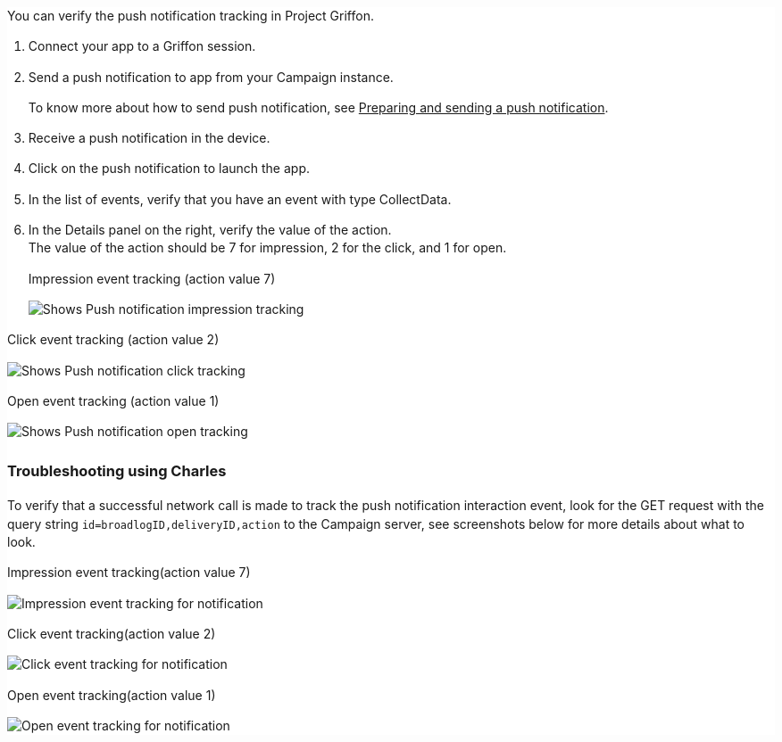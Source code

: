 You can verify the push notification tracking in Project Griffon.

1. Connect your app to a Griffon session.  
2. Send a push notification to app from your Campaign instance.

   To know more about how to send push notification, see [Preparing and sending a push notification](https://experienceleague.adobe.com/docs/campaign-standard/using/communication-channels/push-notifications/preparing-and-sending-a-push-notification.html?lang=en).

3. Receive a push notification in the device.
4. Click on the push notification to launch the app.  
5. In the list of events, verify that you have an event with type CollectData.  
6. In the Details panel on the right, verify the value of the action.  
   The value of the action should be 7 for impression, 2 for the click, and 1 for open.

   Impression event tracking (action value 7)

   ![Shows Push notification impression tracking](../../.gitbook/assets/push_tracking_impression.png)

Click event tracking (action value 2)

![Shows Push notification click tracking](../../.gitbook/assets/push_tracking_click.png)

Open event tracking (action value 1)

![Shows Push notification open tracking](../../.gitbook/assets/push_tracking_open.png)

### Troubleshooting using Charles

To verify that a successful network call is made to track the push notification interaction event, look for the GET request with the query string `id=broadlogID,deliveryID,action` to the Campaign server, see screenshots below for more details about what to look.

Impression event tracking(action value 7)

![Impression event tracking for notification](../../.gitbook/assets/tracking_impression.png)

Click event tracking(action value 2)

![Click event tracking for notification](../../.gitbook/assets/tracking_click.png)

Open event tracking(action value 1)

![Open event tracking for notification](../../.gitbook/assets/tracking_open.png)

